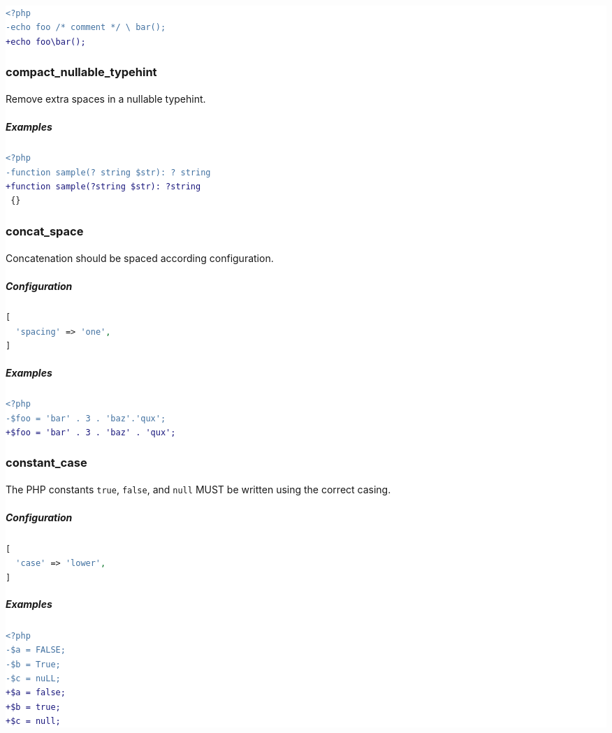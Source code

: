 ```diff
<?php
-echo foo /* comment */ \ bar();
+echo foo\bar();
```

### compact_nullable_typehint

Remove extra spaces in a nullable typehint.

##### Examples

```diff
<?php
-function sample(? string $str): ? string
+function sample(?string $str): ?string
 {}
```

### concat_space

Concatenation should be spaced according configuration.

##### Configuration

```php
[
  'spacing' => 'one',
]
```

##### Examples

```diff
<?php
-$foo = 'bar' . 3 . 'baz'.'qux';
+$foo = 'bar' . 3 . 'baz' . 'qux';
```

### constant_case

The PHP constants `true`, `false`, and `null` MUST be written using the correct casing.

##### Configuration

```php
[
  'case' => 'lower',
]
```

##### Examples

```diff
<?php
-$a = FALSE;
-$b = True;
-$c = nuLL;
+$a = false;
+$b = true;
+$c = null;
```
